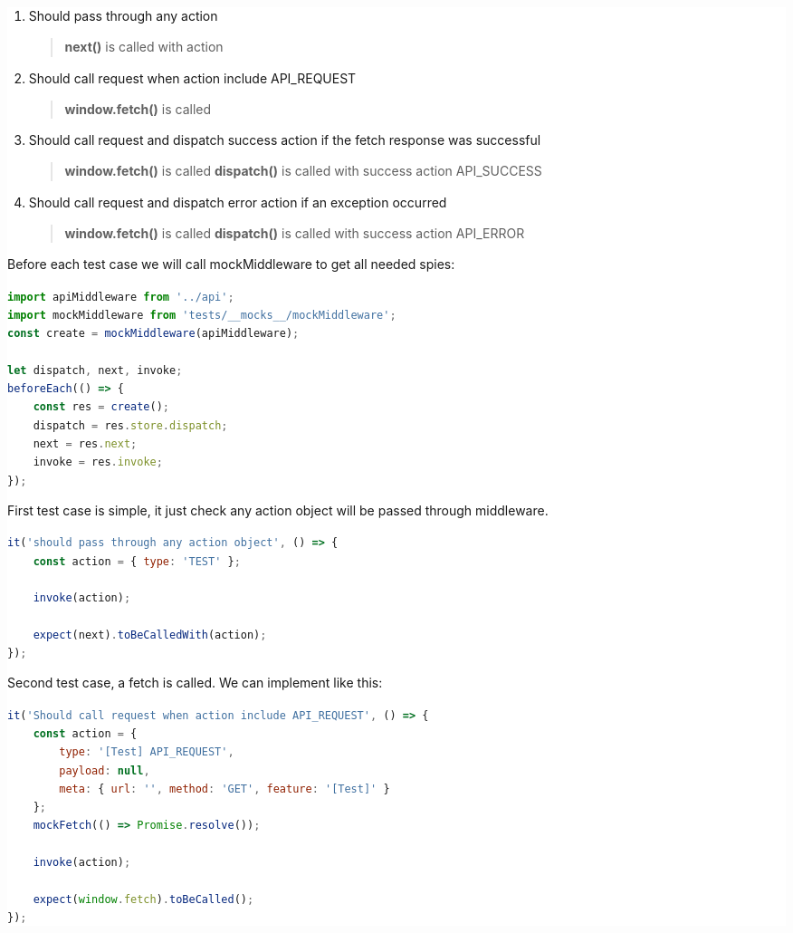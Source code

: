 1. Should pass through any action
    > **next()** is called with action 

2. Should call request when action include API_REQUEST 
    > **window.fetch()** is called                        

3. Should call request and dispatch success action if the fetch response was successful
    > **window.fetch()** is called
    > **dispatch()** is called with success action API_SUCCESS

4. Should call request and dispatch error action if an exception occurred
    > **window.fetch()** is called
    > **dispatch()** is called with success action API_ERROR

Before each test case we will call mockMiddleware to get all needed spies:

```javascript 
import apiMiddleware from '../api';
import mockMiddleware from 'tests/__mocks__/mockMiddleware';
const create = mockMiddleware(apiMiddleware);

let dispatch, next, invoke;
beforeEach(() => {
    const res = create();
    dispatch = res.store.dispatch;
    next = res.next;
    invoke = res.invoke;
});
```

First test case is simple, it just check any action object will be passed through middleware.
```javascript
it('should pass through any action object', () => {
    const action = { type: 'TEST' };

    invoke(action);

    expect(next).toBeCalledWith(action);
});
```

Second test case, a fetch is called. We can implement like this:
```javascript
it('Should call request when action include API_REQUEST', () => {
    const action = {
        type: '[Test] API_REQUEST',
        payload: null,
        meta: { url: '', method: 'GET', feature: '[Test]' }
    };
    mockFetch(() => Promise.resolve());

    invoke(action);

    expect(window.fetch).toBeCalled();
});
```
